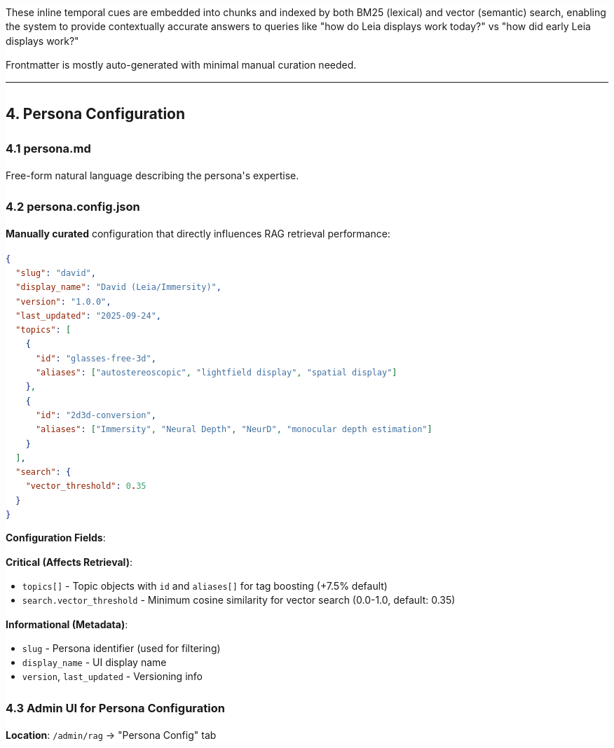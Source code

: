 These inline temporal cues are embedded into chunks and indexed by both BM25 (lexical) and vector (semantic) search, enabling the system to provide contextually accurate answers to queries like "how do Leia displays work today?" vs "how did early Leia displays work?"

Frontmatter is mostly auto-generated with minimal manual curation needed.

---

## 4. Persona Configuration

### 4.1 persona.md

Free-form natural language describing the persona's expertise.

### 4.2 persona.config.json

**Manually curated** configuration that directly influences RAG retrieval performance:

```json
{
  "slug": "david",
  "display_name": "David (Leia/Immersity)",
  "version": "1.0.0",
  "last_updated": "2025-09-24",
  "topics": [
    {
      "id": "glasses-free-3d",
      "aliases": ["autostereoscopic", "lightfield display", "spatial display"]
    },
    {
      "id": "2d3d-conversion",
      "aliases": ["Immersity", "Neural Depth", "NeurD", "monocular depth estimation"]
    }
  ],
  "search": {
    "vector_threshold": 0.35
  }
}
```

**Configuration Fields**:

**Critical (Affects Retrieval)**:
- `topics[]` - Topic objects with `id` and `aliases[]` for tag boosting (+7.5% default)
- `search.vector_threshold` - Minimum cosine similarity for vector search (0.0-1.0, default: 0.35)

**Informational (Metadata)**:
- `slug` - Persona identifier (used for filtering)
- `display_name` - UI display name
- `version`, `last_updated` - Versioning info

### 4.3 Admin UI for Persona Configuration

**Location**: `/admin/rag` → "Persona Config" tab
